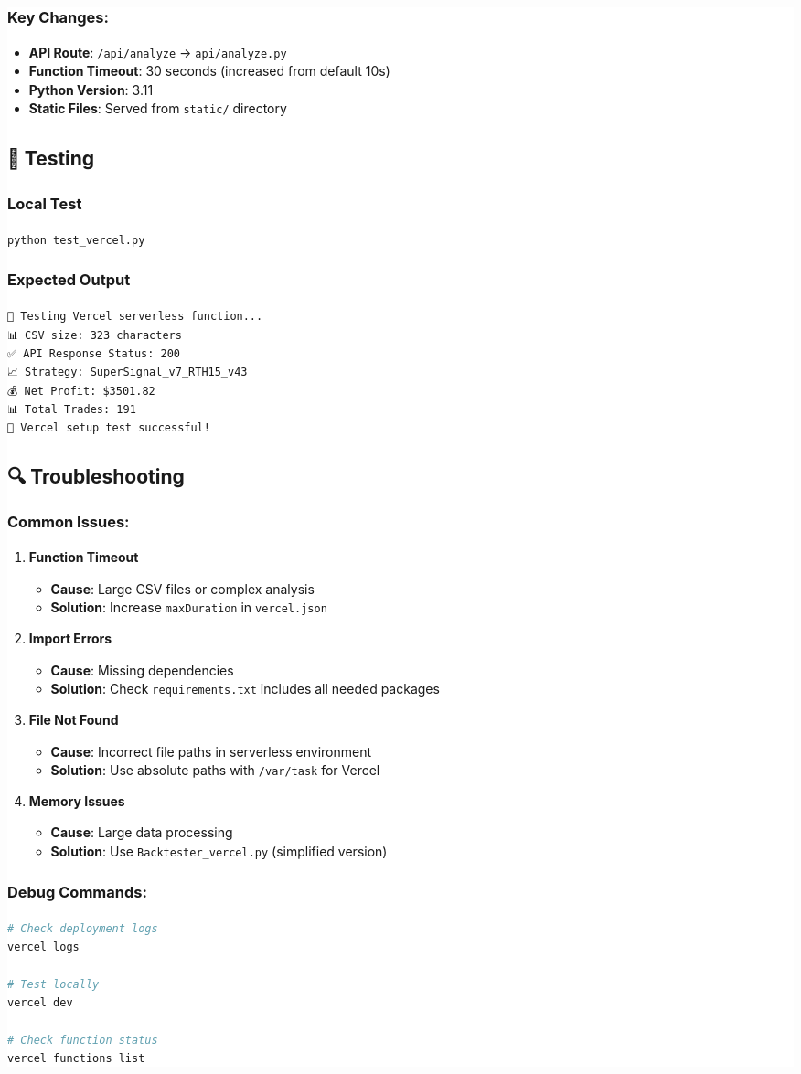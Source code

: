 ### **Key Changes:**
- **API Route**: `/api/analyze` → `api/analyze.py`
- **Function Timeout**: 30 seconds (increased from default 10s)
- **Python Version**: 3.11
- **Static Files**: Served from `static/` directory

## 🧪 **Testing**

### **Local Test**
```bash
python test_vercel.py
```

### **Expected Output**
```
🧪 Testing Vercel serverless function...
📊 CSV size: 323 characters
✅ API Response Status: 200
📈 Strategy: SuperSignal_v7_RTH15_v43
💰 Net Profit: $3501.82
📊 Total Trades: 191
🎉 Vercel setup test successful!
```

## 🔍 **Troubleshooting**

### **Common Issues:**

1. **Function Timeout**
   - **Cause**: Large CSV files or complex analysis
   - **Solution**: Increase `maxDuration` in `vercel.json`

2. **Import Errors**
   - **Cause**: Missing dependencies
   - **Solution**: Check `requirements.txt` includes all needed packages

3. **File Not Found**
   - **Cause**: Incorrect file paths in serverless environment
   - **Solution**: Use absolute paths with `/var/task` for Vercel

4. **Memory Issues**
   - **Cause**: Large data processing
   - **Solution**: Use `Backtester_vercel.py` (simplified version)

### **Debug Commands:**
```bash
# Check deployment logs
vercel logs

# Test locally
vercel dev

# Check function status
vercel functions list
```
